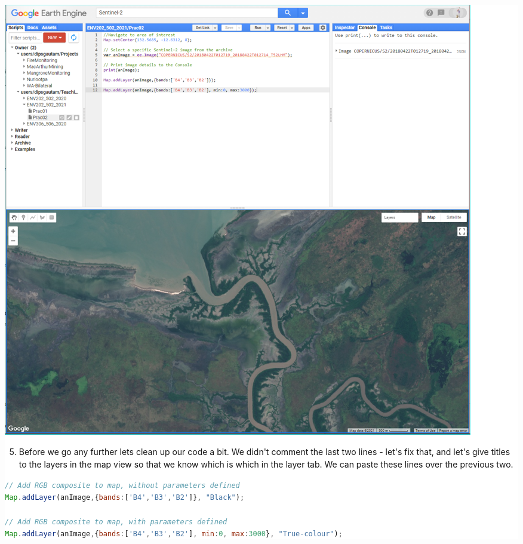 ![Figure 7. Zoomed RGB](Prac2/RGBzoom.png)

5. Before we go any further lets clean up our code a bit. We didn't comment the last two lines - let's fix that, and let's give titles to the layers in the map view so that we know which is which in the layer tab. We can paste these lines over the previous two.

```JavaScript
// Add RGB composite to map, without parameters defined
Map.addLayer(anImage,{bands:['B4','B3','B2']}, "Black");

// Add RGB composite to map, with parameters defined
Map.addLayer(anImage,{bands:['B4','B3','B2'], min:0, max:3000}, "True-colour");
```
